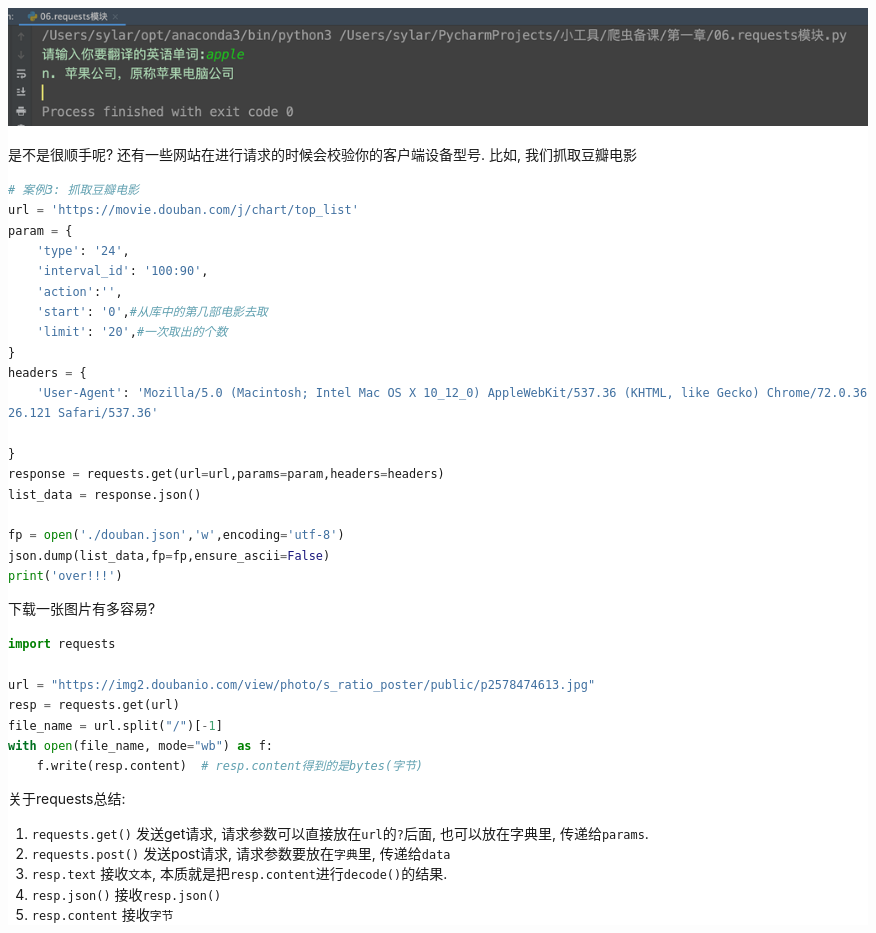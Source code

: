 ![image-20201216154720522](02_第二节-爬虫入门.assets/image-20201216154720522.png)

是不是很顺手呢?  还有一些网站在进行请求的时候会校验你的客户端设备型号. 比如, 我们抓取豆瓣电影

```python
# 案例3: 抓取豆瓣电影
url = 'https://movie.douban.com/j/chart/top_list'
param = {
    'type': '24',
    'interval_id': '100:90',
    'action':'',
    'start': '0',#从库中的第几部电影去取
    'limit': '20',#一次取出的个数
}
headers = {
    'User-Agent': 'Mozilla/5.0 (Macintosh; Intel Mac OS X 10_12_0) AppleWebKit/537.36 (KHTML, like Gecko) Chrome/72.0.3626.121 Safari/537.36'

}
response = requests.get(url=url,params=param,headers=headers)
list_data = response.json()

fp = open('./douban.json','w',encoding='utf-8')
json.dump(list_data,fp=fp,ensure_ascii=False)
print('over!!!')
```

下载一张图片有多容易?

```python
import requests

url = "https://img2.doubanio.com/view/photo/s_ratio_poster/public/p2578474613.jpg"
resp = requests.get(url)
file_name = url.split("/")[-1]
with open(file_name, mode="wb") as f:
    f.write(resp.content)  # resp.content得到的是bytes(字节)
```

关于requests总结:

1. `requests.get()`  发送get请求,  请求参数可以直接放在`url`的`?`后面, 也可以放在字典里, 传递给`params`. 
2. `requests.post()` 发送post请求, 请求参数要放在`字典`里, 传递给`data`
3. `resp.text`  接收`文本`, 本质就是把`resp.content`进行`decode()`的结果.
4. `resp.json()` 接收`resp.json()`
5. `resp.content` 接收`字节`


